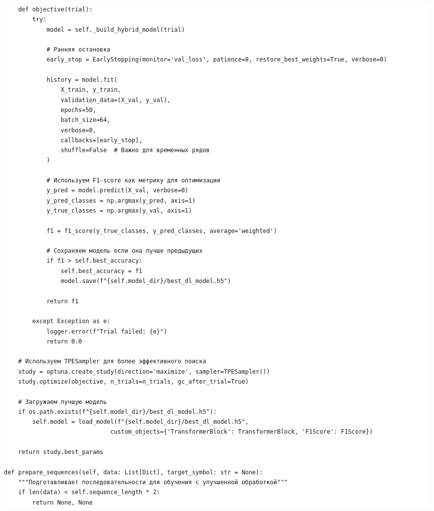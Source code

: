         def objective(trial):
            try:
                model = self._build_hybrid_model(trial)
                
                # Ранняя остановка
                early_stop = EarlyStopping(monitor='val_loss', patience=8, restore_best_weights=True, verbose=0)
                
                history = model.fit(
                    X_train, y_train,
                    validation_data=(X_val, y_val),
                    epochs=50,
                    batch_size=64,
                    verbose=0,
                    callbacks=[early_stop],
                    shuffle=False  # Важно для временных рядов
                )
                
                # Используем F1-score как метрику для оптимизации
                y_pred = model.predict(X_val, verbose=0)
                y_pred_classes = np.argmax(y_pred, axis=1)
                y_true_classes = np.argmax(y_val, axis=1)
                
                f1 = f1_score(y_true_classes, y_pred_classes, average='weighted')
                
                # Сохраняем модель если она лучше предыдущих
                if f1 > self.best_accuracy:
                    self.best_accuracy = f1
                    model.save(f"{self.model_dir}/best_dl_model.h5")
                
                return f1
                
            except Exception as e:
                logger.error(f"Trial failed: {e}")
                return 0.0
        
        # Используем TPESampler для более эффективного поиска
        study = optuna.create_study(direction='maximize', sampler=TPESampler())
        study.optimize(objective, n_trials=n_trials, gc_after_trial=True)
        
        # Загружаем лучшую модель
        if os.path.exists(f"{self.model_dir}/best_dl_model.h5"):
            self.model = load_model(f"{self.model_dir}/best_dl_model.h5", 
                                  custom_objects={'TransformerBlock': TransformerBlock, 'F1Score': F1Score})
        
        return study.best_params
    
    def prepare_sequences(self, data: List[Dict], target_symbol: str = None):
        """Подготавливает последовательности для обучения с улучшенной обработкой"""
        if len(data) < self.sequence_length * 2:
            return None, None
        